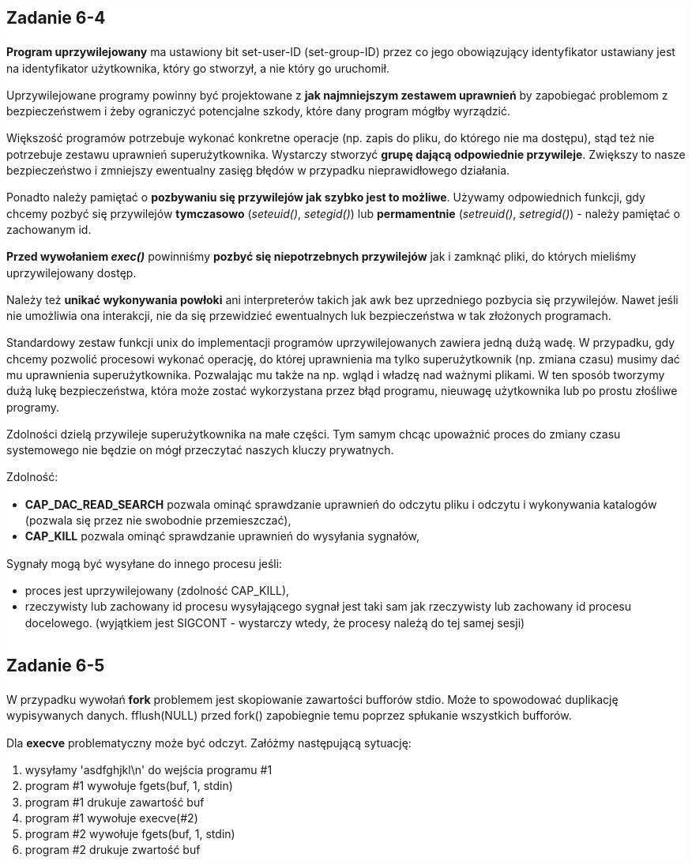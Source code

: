 ## Zadanie 6-4

**Program uprzywilejowany** ma ustawiony bit set-user-ID (set-group-ID) przez co jego obowiązujący identyfikator ustawiany jest na identyfikator użytkownika, który go stworzył, a nie który go uruchomił.

Uprzywilejowane programy powinny być projektowane z **jak najmniejszym zestawem uprawnień** by zapobiegać problemom z bezpieczeństwem i żeby ograniczyć potencjalne szkody, które dany program mógłby wyrządzić.

Większość programów potrzebuje wykonać konkretne operacje (np. zapis do pliku, do którego nie ma dostępu), stąd też nie potrzebuje zestawu uprawnień superużytkownika. Wystarczy stworzyć **grupę dającą odpowiednie przywileje**. Zwiększy to nasze bezpieczeństwo i zmniejszy ewentualny zasięg błędów w przypadku nieprawidłowego działania.

Ponadto należy pamiętać o **pozbywaniu się przywilejów jak szybko jest to możliwe**. Używamy odpowiednich funkcji, gdy chcemy pozbyć się przywilejów **tymczasowo** (*seteuid()*, *setegid()*) lub **permamentnie** (*setreuid()*, *setregid()*) - należy pamiętać o zachowanym id.

**Przed wywołaniem *exec()*** powinniśmy **pozbyć się niepotrzebnych przywilejów** jak i zamknąć pliki, do których mieliśmy uprzywilejowany dostęp.

Należy też **unikać wykonywania powłoki** ani interpreterów takich jak awk bez uprzedniego pozbycia się przywilejów. Nawet jeśli nie umożliwia ona interakcji, nie da się przewidzieć ewentualnych luk bezpieczeństwa w tak złożonych programach.


Standardowy zestaw funkcji unix do implementacji programów uprzywilejowanych zawiera jedną dużą wadę. W przypadku, gdy chcemy pozwolić procesowi wykonać operację, do której uprawnienia ma tylko superużytkownik (np. zmiana czasu) musimy dać mu uprawnienia superużytkownika. Pozwalając mu także na np. wgląd i władzę nad ważnymi plikami. W ten sposób tworzymy dużą lukę bezpieczeństwa, która może zostać wykorzystana przez błąd programu, nieuwagę użytkownika lub po prostu złośliwe programy. 


Zdolności dzielą przywileje superużytkownika na małe części. Tym samym chcąc upoważnić proces do zmiany czasu systemowego nie będzie on mógł przeczytać naszych kluczy prywatnych.

Zdolność:
- **CAP_DAC_READ_SEARCH** pozwala ominąć sprawdzanie uprawnień do odczytu pliku i odczytu i wykonywania katalogów (pozwala się przez nie swobodnie przemieszczać),
- **CAP_KILL** pozwala ominąć sprawdzanie uprawnień do wysyłania sygnałów,

Sygnały mogą być wysyłane do innego procesu jeśli:
- proces jest uprzywilejowany (zdolność CAP_KILL),
- rzeczywisty lub zachowany id procesu wysyłającego sygnał jest taki sam jak rzeczywisty lub zachowany id procesu docelowego.
(wyjątkiem jest SIGCONT - wystarczy wtedy, że procesy należą do tej samej sesji)


## Zadanie 6-5

W przypadku wywołań **fork** problemem jest skopiowanie zawartości bufforów stdio. Może to spowodować duplikację wypisywanych danych. fflush(NULL) przed fork() zapobiegnie temu poprzez spłukanie wszystkich bufforów.

Dla **execve** problematyczny może być odczyt. Załóżmy następującą sytuację:
1. wysyłamy 'asdfghjkl\n' do wejścia programu #1
2. program #1 wywołuje fgets(buf, 1, stdin)
3. program #1 drukuje zawartość buf
4. program #1 wywołuje execve(#2)
5. program #2 wywołuje fgets(buf, 1, stdin)
6. program #2 drukuje zwartość buf
